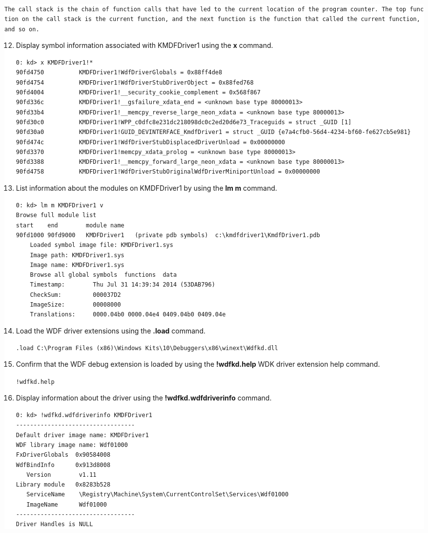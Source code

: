     The call stack is the chain of function calls that have led to the current location of the program counter. The top function on the call stack is the current function, and the next function is the function that called the current function, and so on.

12. Display symbol information associated with KMDFDriver1 using the **x** command.

    ``` syntax
    0: kd> x KMDFDriver1!*
    90fd4750          KMDFDriver1!WdfDriverGlobals = 0x88ff4de8
    90fd4754          KMDFDriver1!WdfDriverStubDriverObject = 0x88fed768
    90fd4004          KMDFDriver1!__security_cookie_complement = 0x568f867
    90fd336c          KMDFDriver1!__gsfailure_xdata_end = <unknown base type 80000013>
    90fd33b4          KMDFDriver1!__memcpy_reverse_large_neon_xdata = <unknown base type 80000013>
    90fd30c0          KMDFDriver1!WPP_c0dfc8e231dc218098dc0c2ed20d6e73_Traceguids = struct _GUID [1]
    90fd30a0          KMDFDriver1!GUID_DEVINTERFACE_KmdfDriver1 = struct _GUID {e7a4cfb0-56d4-4234-bf60-fe627cb5e981}
    90fd474c          KMDFDriver1!WdfDriverStubDisplacedDriverUnload = 0x00000000
    90fd3370          KMDFDriver1!memcpy_xdata_prolog = <unknown base type 80000013>
    90fd3388          KMDFDriver1!__memcpy_forward_large_neon_xdata = <unknown base type 80000013>
    90fd4758          KMDFDriver1!WdfDriverStubOriginalWdfDriverMiniportUnload = 0x00000000
    ```

13. List information about the modules on KMDFDriver1 by using the **lm m** command.

    ``` syntax
    0: kd> lm m KMDFDriver1 v
    Browse full module list
    start    end        module name
    90fd1000 90fd9000   KMDFDriver1   (private pdb symbols)  c:\kmdfdriver1\KmdfDriver1.pdb
        Loaded symbol image file: KMDFDriver1.sys
        Image path: KMDFDriver1.sys
        Image name: KMDFDriver1.sys
        Browse all global symbols  functions  data
        Timestamp:        Thu Jul 31 14:39:34 2014 (53DAB796)
        CheckSum:         000037D2
        ImageSize:        00008000
        Translations:     0000.04b0 0000.04e4 0409.04b0 0409.04e
    ```

14. Load the WDF driver extensions using the **.load** command.

    ``` syntax
    .load C:\Program Files (x86)\Windows Kits\10\Debuggers\x86\winext\Wdfkd.dll
    ```

15. Confirm that the WDF debug extension is loaded by using the **!wdfkd.help** WDK driver extension help command.

    ``` syntax
    !wdfkd.help
    ```

16. Display information about the driver using the **!wdfkd.wdfdriverinfo** command.

    ``` syntax
    0: kd> !wdfkd.wdfdriverinfo KMDFDriver1
    ----------------------------------
    Default driver image name: KMDFDriver1
    WDF library image name: Wdf01000
    FxDriverGlobals  0x90584008
    WdfBindInfo      0x913d8008
       Version        v1.11
    Library module   0x8283b528
       ServiceName    \Registry\Machine\System\CurrentControlSet\Services\Wdf01000
       ImageName      Wdf01000
    ----------------------------------
    Driver Handles is NULL
    ```